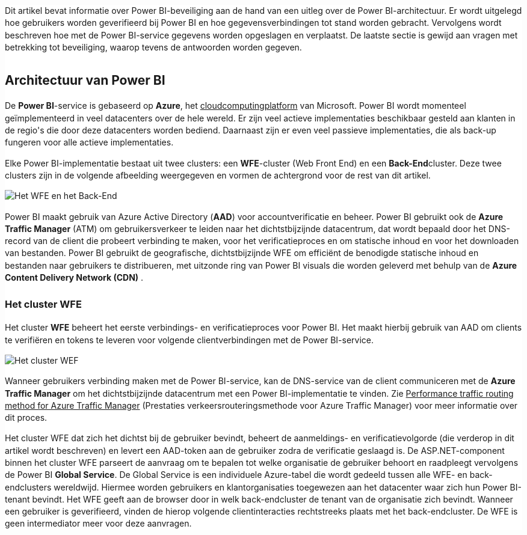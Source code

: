 Dit artikel bevat informatie over Power BI-beveiliging aan de hand van een uitleg over de Power BI-architectuur. Er wordt uitgelegd hoe gebruikers worden geverifieerd bij Power BI en hoe gegevensverbindingen tot stand worden gebracht. Vervolgens wordt beschreven hoe met de Power BI-service gegevens worden opgeslagen en verplaatst. De laatste sectie is gewijd aan vragen met betrekking tot beveiliging, waarop tevens de antwoorden worden gegeven.

## <a name="power-bi-architecture"></a>Architectuur van Power BI

De **Power BI**-service is gebaseerd op **Azure**, het [cloudcomputingplatform](https://azure.microsoft.com/overview/what-is-azure/) van Microsoft. Power BI wordt momenteel geïmplementeerd in veel datacenters over de hele wereld. Er zijn veel actieve implementaties beschikbaar gesteld aan klanten in de regio's die door deze datacenters worden bediend. Daarnaast zijn er even veel passieve implementaties, die als back-up fungeren voor alle actieve implementaties.

Elke Power BI-implementatie bestaat uit twee clusters: een **WFE**-cluster (Web Front End) en een **Back-End**cluster. Deze twee clusters zijn in de volgende afbeelding weergegeven en vormen de achtergrond voor de rest van dit artikel. 

![Het WFE en het Back-End](media/whitepaper-powerbi-security/powerbi-security-whitepaper_01.png)

Power BI maakt gebruik van Azure Active Directory (**AAD**) voor accountverificatie en beheer. Power BI gebruikt ook de **Azure Traffic Manager** (ATM) om gebruikersverkeer te leiden naar het dichtstbijzijnde datacentrum, dat wordt bepaald door het DNS-record van de client die probeert verbinding te maken, voor het verificatieproces en om statische inhoud en voor het downloaden van bestanden. Power BI gebruikt de geografische, dichtstbijzijnde WFE om efficiënt de benodigde statische inhoud en bestanden naar gebruikers te distribueren, met uitzonde ring van Power BI visuals die worden geleverd met behulp van de **Azure Content Delivery Network (CDN)** .

### <a name="the-wfe-cluster"></a>Het cluster WFE

Het cluster **WFE** beheert het eerste verbindings- en verificatieproces voor Power BI. Het maakt hierbij gebruik van AAD om clients te verifiëren en tokens te leveren voor volgende clientverbindingen met de Power BI-service.

![Het cluster WEF](media/whitepaper-powerbi-security/powerbi-security-whitepaper_02.png)

Wanneer gebruikers verbinding maken met de Power BI-service, kan de DNS-service van de client communiceren met de **Azure Traffic Manager** om het dichtstbijzijnde datacentrum met een Power BI-implementatie te vinden. Zie [Performance traffic routing method for Azure Traffic Manager](https://azure.microsoft.com/documentation/articles/traffic-manager-routing-methods/#performance-traffic-routing-method) (Prestaties verkeersrouteringsmethode voor Azure Traffic Manager) voor meer informatie over dit proces.

Het cluster WFE dat zich het dichtst bij de gebruiker bevindt, beheert de aanmeldings- en verificatievolgorde (die verderop in dit artikel wordt beschreven) en levert een AAD-token aan de gebruiker zodra de verificatie geslaagd is. De ASP.NET-component binnen het cluster WFE parseert de aanvraag om te bepalen tot welke organisatie de gebruiker behoort en raadpleegt vervolgens de Power BI **Global Service**. De Global Service is een individuele Azure-tabel die wordt gedeeld tussen alle WFE- en back-endclusters wereldwijd. Hiermee worden gebruikers en klantorganisaties toegewezen aan het datacenter waar zich hun Power BI-tenant bevindt. Het WFE geeft aan de browser door in welk back-endcluster de tenant van de organisatie zich bevindt. Wanneer een gebruiker is geverifieerd, vinden de hierop volgende clientinteracties rechtstreeks plaats met het back-endcluster. De WFE is geen intermediator meer voor deze aanvragen.

